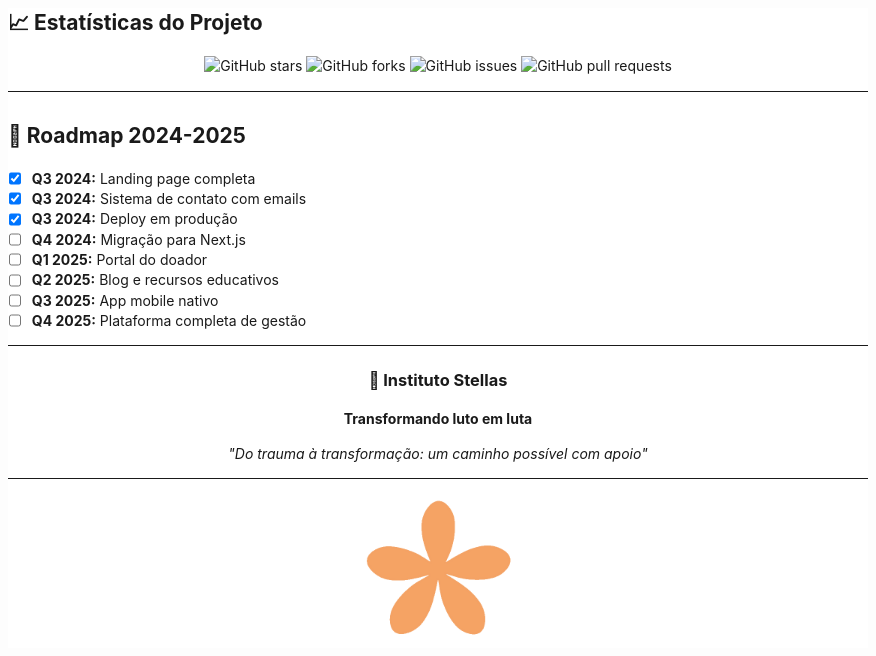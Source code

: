 ## 📈 Estatísticas do Projeto

<div align="center">

![GitHub stars](https://img.shields.io/github/stars/regisggjunior/stellas?style=social)
![GitHub forks](https://img.shields.io/github/forks/regisggjunior/stellas?style=social)
![GitHub issues](https://img.shields.io/github/issues/regisggjunior/stellas)
![GitHub pull requests](https://img.shields.io/github/issues-pr/regisggjunior/stellas)

</div>

---

## 🚀 Roadmap 2024-2025

- [x] **Q3 2024:** Landing page completa
- [x] **Q3 2024:** Sistema de contato com emails
- [x] **Q3 2024:** Deploy em produção
- [ ] **Q4 2024:** Migração para Next.js
- [ ] **Q1 2025:** Portal do doador
- [ ] **Q2 2025:** Blog e recursos educativos
- [ ] **Q3 2025:** App mobile nativo
- [ ] **Q4 2025:** Plataforma completa de gestão

---

<div align="center">

### 💜 **Instituto Stellas**
**Transformando luto em luta**

*"Do trauma à transformação: um caminho possível com apoio"*

---

<img src="./attached_assets/Logo_1755229789916.png" alt="Instituto Stellas" width="150"/>

